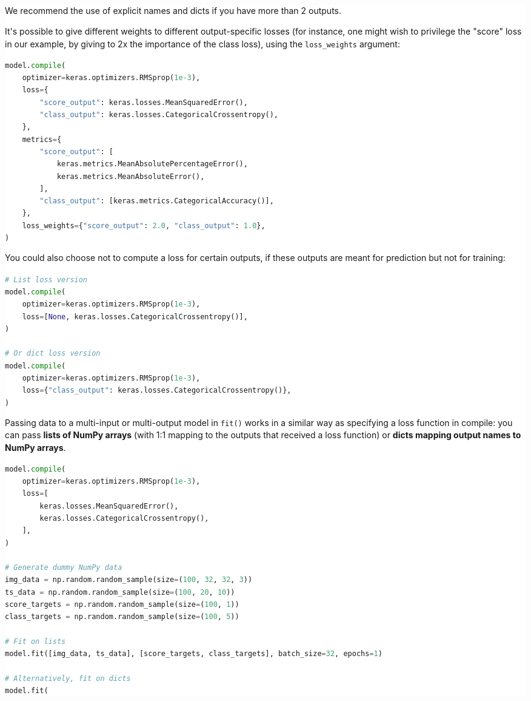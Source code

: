 We recommend the use of explicit names and dicts if you have more than 2 outputs.

It's possible to give different weights to different output-specific losses (for
instance, one might wish to privilege the "score" loss in our example, by giving to 2x
the importance of the class loss), using the `loss_weights` argument:


```python
model.compile(
    optimizer=keras.optimizers.RMSprop(1e-3),
    loss={
        "score_output": keras.losses.MeanSquaredError(),
        "class_output": keras.losses.CategoricalCrossentropy(),
    },
    metrics={
        "score_output": [
            keras.metrics.MeanAbsolutePercentageError(),
            keras.metrics.MeanAbsoluteError(),
        ],
        "class_output": [keras.metrics.CategoricalAccuracy()],
    },
    loss_weights={"score_output": 2.0, "class_output": 1.0},
)
```

You could also choose not to compute a loss for certain outputs, if these outputs are
meant for prediction but not for training:


```python
# List loss version
model.compile(
    optimizer=keras.optimizers.RMSprop(1e-3),
    loss=[None, keras.losses.CategoricalCrossentropy()],
)

# Or dict loss version
model.compile(
    optimizer=keras.optimizers.RMSprop(1e-3),
    loss={"class_output": keras.losses.CategoricalCrossentropy()},
)
```

Passing data to a multi-input or multi-output model in `fit()` works in a similar way as
specifying a loss function in compile: you can pass **lists of NumPy arrays** (with
1:1 mapping to the outputs that received a loss function) or **dicts mapping output
names to NumPy arrays**.


```python
model.compile(
    optimizer=keras.optimizers.RMSprop(1e-3),
    loss=[
        keras.losses.MeanSquaredError(),
        keras.losses.CategoricalCrossentropy(),
    ],
)

# Generate dummy NumPy data
img_data = np.random.random_sample(size=(100, 32, 32, 3))
ts_data = np.random.random_sample(size=(100, 20, 10))
score_targets = np.random.random_sample(size=(100, 1))
class_targets = np.random.random_sample(size=(100, 5))

# Fit on lists
model.fit([img_data, ts_data], [score_targets, class_targets], batch_size=32, epochs=1)

# Alternatively, fit on dicts
model.fit(
```